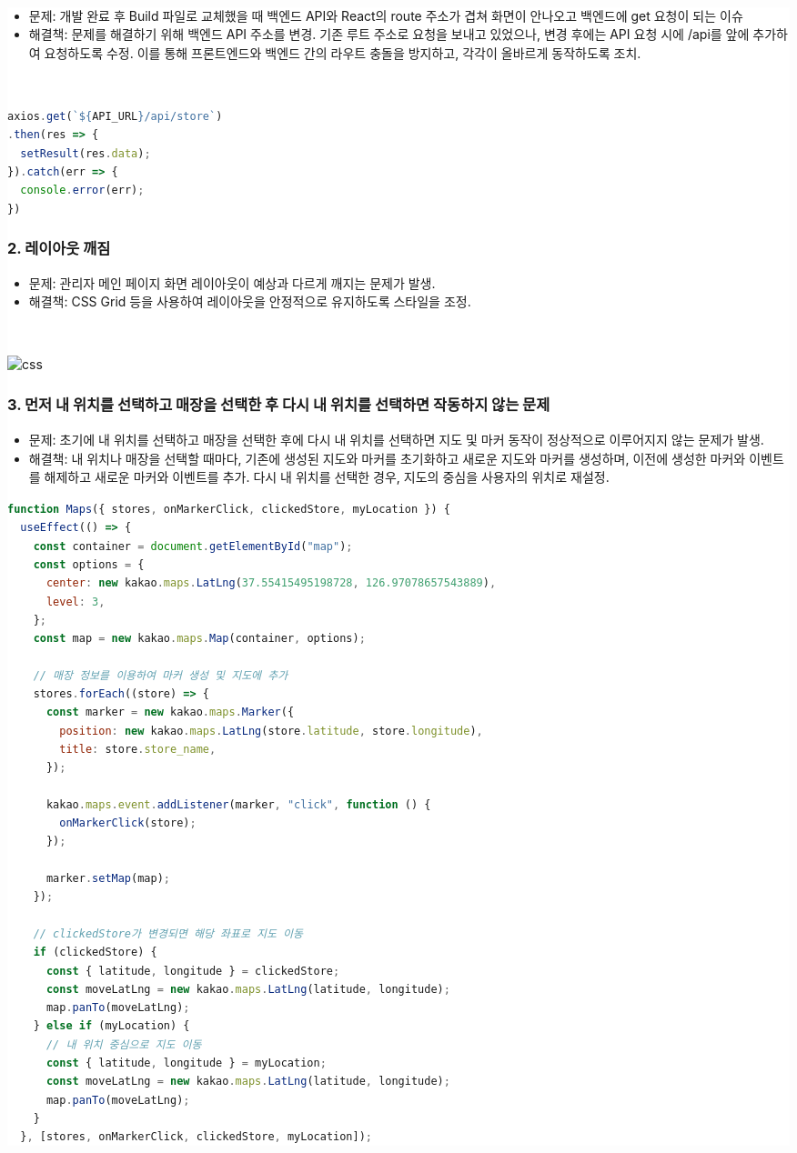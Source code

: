   - 문제: 개발 완료 후 Build 파일로 교체했을 때 백엔드 API와 React의 route 주소가 겹쳐 화면이 안나오고 백엔드에 get 요청이 되는 이슈
  - 해결책: 문제를 해결하기 위해 백엔드 API 주소를 변경. 기존 루트 주소로 요청을 보내고 있었으나, 변경 후에는 API 요청 시에 /api를 앞에 추가하여 요청하도록 수정. 이를 통해 프론트엔드와 백엔드 간의 라우트 충돌을 방지하고, 각각이 올바르게 동작하도록 조치.

<br/>

```javascript
axios.get(`${API_URL}/api/store`)
.then(res => {
  setResult(res.data);
}).catch(err => {
  console.error(err);
})
```
    
 ### 2. 레이아웃 깨짐

  - 문제: 관리자 메인 페이지 화면 레이아웃이 예상과 다르게 깨지는 문제가 발생.
  - 해결책: CSS Grid 등을 사용하여 레이아웃을 안정적으로 유지하도록 스타일을 조정.

<br/>

![css](/readme-file/admin-grid.png)

 ### 3. 먼저 내 위치를 선택하고 매장을 선택한 후 다시 내 위치를 선택하면 작동하지 않는 문제

  - 문제: 초기에 내 위치를 선택하고 매장을 선택한 후에 다시 내 위치를 선택하면 지도 및 마커 동작이 정상적으로 이루어지지 않는 문제가 발생.
  - 해결책: 내 위치나 매장을 선택할 때마다, 기존에 생성된 지도와 마커를 초기화하고 새로운 지도와 마커를 생성하며, 이전에 생성한 마커와 이벤트를 해제하고 새로운 마커와 이벤트를 추가. 다시 내 위치를 선택한 경우, 지도의 중심을 사용자의 위치로 재설정.

```javascript
function Maps({ stores, onMarkerClick, clickedStore, myLocation }) {
  useEffect(() => {
    const container = document.getElementById("map");
    const options = {
      center: new kakao.maps.LatLng(37.55415495198728, 126.97078657543889),
      level: 3,
    };
    const map = new kakao.maps.Map(container, options);
  
    // 매장 정보를 이용하여 마커 생성 및 지도에 추가
    stores.forEach((store) => {
      const marker = new kakao.maps.Marker({
        position: new kakao.maps.LatLng(store.latitude, store.longitude),
        title: store.store_name,
      });
  
      kakao.maps.event.addListener(marker, "click", function () {
        onMarkerClick(store);
      });
  
      marker.setMap(map);
    });
  
    // clickedStore가 변경되면 해당 좌표로 지도 이동
    if (clickedStore) {
      const { latitude, longitude } = clickedStore;
      const moveLatLng = new kakao.maps.LatLng(latitude, longitude);
      map.panTo(moveLatLng);
    } else if (myLocation) {
      // 내 위치 중심으로 지도 이동
      const { latitude, longitude } = myLocation;
      const moveLatLng = new kakao.maps.LatLng(latitude, longitude);
      map.panTo(moveLatLng);
    }
  }, [stores, onMarkerClick, clickedStore, myLocation]);
```